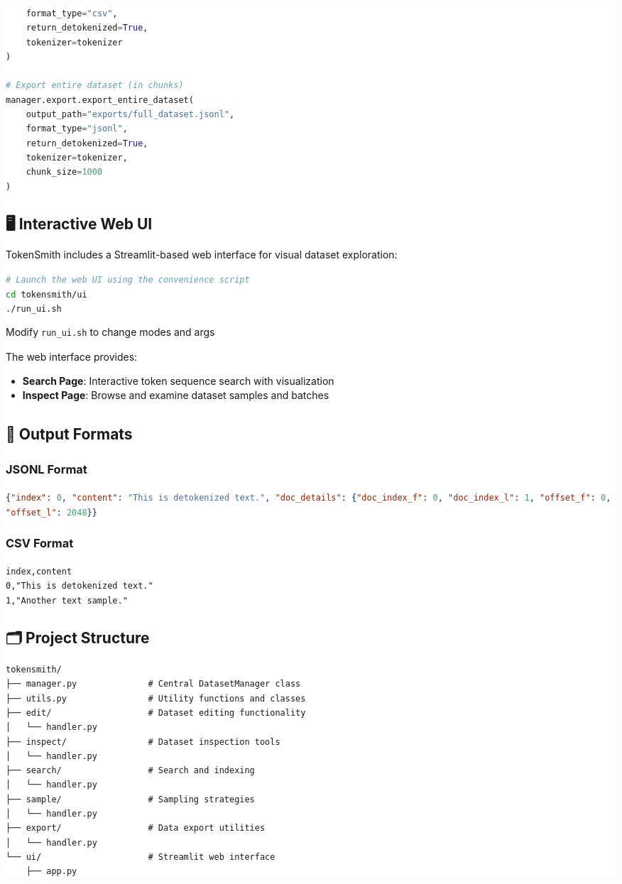 ```python
    format_type="csv",
    return_detokenized=True,
    tokenizer=tokenizer
)

# Export entire dataset (in chunks)
manager.export.export_entire_dataset(
    output_path="exports/full_dataset.jsonl",
    format_type="jsonl",
    return_detokenized=True,
    tokenizer=tokenizer,
    chunk_size=1000
)
```

## 🖥️ Interactive Web UI

TokenSmith includes a Streamlit-based web interface for visual dataset exploration:

```bash
# Launch the web UI using the convenience script
cd tokensmith/ui
./run_ui.sh
```

Modify `run_ui.sh` to change modes and args

The web interface provides:
- **Search Page**: Interactive token sequence search with visualization
- **Inspect Page**: Browse and examine dataset samples and batches

## 📁 Output Formats

### JSONL Format
```json
{"index": 0, "content": "This is detokenized text.", "doc_details": {"doc_index_f": 0, "doc_index_l": 1, "offset_f": 0, "offset_l": 2048}}
```

### CSV Format
```csv
index,content
0,"This is detokenized text."
1,"Another text sample."
```

## 🗂️ Project Structure

```
tokensmith/
├── manager.py              # Central DatasetManager class
├── utils.py                # Utility functions and classes
├── edit/                   # Dataset editing functionality
│   └── handler.py
├── inspect/                # Dataset inspection tools
│   └── handler.py
├── search/                 # Search and indexing
│   └── handler.py
├── sample/                 # Sampling strategies
│   └── handler.py
├── export/                 # Data export utilities
│   └── handler.py
└── ui/                     # Streamlit web interface
    ├── app.py
```